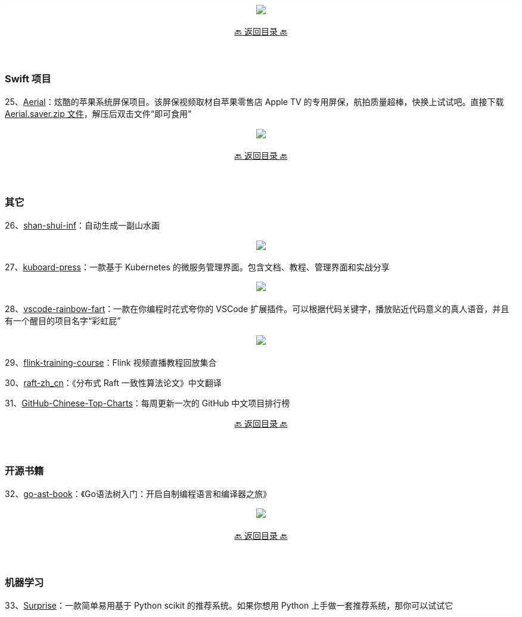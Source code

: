 <p align="center"><img src='https://raw.githubusercontent.com/521xueweihan/img2/master/hellogithub/51/img/oxfs.gif' style="max-width:80%; max-height=80%;"></img></p>

<p align="center"><a href="#目录">🔙 返回目录 🔙</a></p><br>

### Swift 项目
25、[Aerial](https://hellogithub.com/periodical/statistics/click/?target=https://github.com/JohnCoates/Aerial)：炫酷的苹果系统屏保项目。该屏保视频取材自苹果零售店 Apple TV 的专用屏保，航拍质量超棒，快换上试试吧。直接下载 [Aerial.saver.zip 文件](https://github.com/JohnCoates/Aerial/releases)，解压后双击文件“即可食用”

<p align="center"><img src='https://raw.githubusercontent.com/521xueweihan/img2/master/hellogithub/51/img/Aerial.gif' style="max-width:80%; max-height=80%;"></img></p>

<p align="center"><a href="#目录">🔙 返回目录 🔙</a></p><br>

### 其它
26、[shan-shui-inf](https://hellogithub.com/periodical/statistics/click/?target=https://github.com/LingDong-/shan-shui-inf)：自动生成一副山水画

<p align="center"><img src='https://raw.githubusercontent.com/521xueweihan/img2/master/hellogithub/51/img/shan-shui-inf.jpg' style="max-width:80%; max-height=80%;"></img></p>

27、[kuboard-press](https://hellogithub.com/periodical/statistics/click/?target=https://github.com/eip-work/kuboard-press)：一款基于 Kubernetes 的微服务管理界面。包含文档、教程、管理界面和实战分享

<p align="center"><img src='https://raw.githubusercontent.com/521xueweihan/img2/master/hellogithub/51/img/kuboard-press.png' style="max-width:80%; max-height=80%;"></img></p>

28、[vscode-rainbow-fart](https://hellogithub.com/periodical/statistics/click/?target=https://github.com/SaekiRaku/vscode-rainbow-fart)：一款在你编程时花式夸你的 VSCode 扩展插件。可以根据代码关键字，播放贴近代码意义的真人语音，并且有一个醒目的项目名字“彩虹屁”

<p align="center"><img src='https://raw.githubusercontent.com/521xueweihan/img2/master/hellogithub/51/img/vscode-rainbow-fart.png' style="max-width:80%; max-height=80%;"></img></p>

29、[flink-training-course](https://hellogithub.com/periodical/statistics/click/?target=https://github.com/flink-china/flink-training-course)：Flink 视频直播教程回放集合

30、[raft-zh_cn](https://hellogithub.com/periodical/statistics/click/?target=https://github.com/maemual/raft-zh_cn)：《分布式 Raft 一致性算法论文》中文翻译

31、[GitHub-Chinese-Top-Charts](https://hellogithub.com/periodical/statistics/click/?target=https://github.com/GrowingGit/GitHub-Chinese-Top-Charts)：每周更新一次的 GitHub 中文项目排行榜

<p align="center"><a href="#目录">🔙 返回目录 🔙</a></p><br>

### 开源书籍
32、[go-ast-book](https://hellogithub.com/periodical/statistics/click/?target=https://github.com/chai2010/go-ast-book)：《Go语法树入门：开启自制编程语言和编译器之旅》

<p align="center"><img src='https://raw.githubusercontent.com/521xueweihan/img2/master/hellogithub/51/img/go-ast-book.png' style="max-width:80%; max-height=80%;"></img></p>

<p align="center"><a href="#目录">🔙 返回目录 🔙</a></p><br>

### 机器学习
33、[Surprise](https://hellogithub.com/periodical/statistics/click/?target=https://github.com/NicolasHug/Surprise)：一款简单易用基于 Python scikit 的推荐系统。如果你想用 Python 上手做一套推荐系统，那你可以试试它
